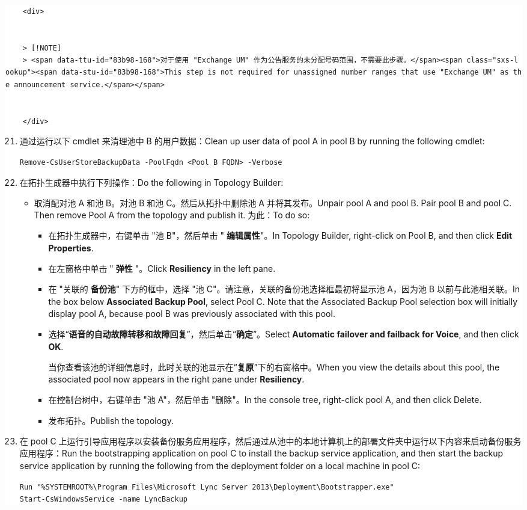         <div>
        

        > [!NOTE]  
        > <span data-ttu-id="83b98-168">对于使用 "Exchange UM" 作为公告服务的未分配号码范围，不需要此步骤。</span><span class="sxs-lookup"><span data-stu-id="83b98-168">This step is not required for unassigned number ranges that use "Exchange UM" as the announcement service.</span></span>

        
        </div>

21. <span data-ttu-id="83b98-169">通过运行以下 cmdlet 来清理池中 B 的用户数据：</span><span class="sxs-lookup"><span data-stu-id="83b98-169">Clean up user data of pool A in pool B by running the following cmdlet:</span></span>
    
        Remove-CsUserStoreBackupData -PoolFqdn <Pool B FQDN> -Verbose

22. <span data-ttu-id="83b98-170">在拓扑生成器中执行下列操作：</span><span class="sxs-lookup"><span data-stu-id="83b98-170">Do the following in Topology Builder:</span></span>
    
      - <span data-ttu-id="83b98-171">取消配对池 A 和池 B。对池 B 和池 C。然后从拓扑中删除池 A 并将其发布。</span><span class="sxs-lookup"><span data-stu-id="83b98-171">Unpair pool A and pool B. Pair pool B and pool C. Then remove Pool A from the topology and publish it.</span></span> <span data-ttu-id="83b98-172">为此：</span><span class="sxs-lookup"><span data-stu-id="83b98-172">To do so:</span></span>
        
          - <span data-ttu-id="83b98-173">在拓扑生成器中，右键单击 "池 B"，然后单击 " **编辑属性**"。</span><span class="sxs-lookup"><span data-stu-id="83b98-173">In Topology Builder, right-click on Pool B, and then click **Edit Properties**.</span></span>
        
          - <span data-ttu-id="83b98-174">在左窗格中单击 " **弹性** "。</span><span class="sxs-lookup"><span data-stu-id="83b98-174">Click **Resiliency** in the left pane.</span></span>
        
          - <span data-ttu-id="83b98-175">在 "关联的 **备份池**" 下方的框中，选择 "池 C"。请注意，关联的备份池选择框最初将显示池 A，因为池 B 以前与此池相关联。</span><span class="sxs-lookup"><span data-stu-id="83b98-175">In the box below **Associated Backup Pool**, select Pool C. Note that the Associated Backup Pool selection box will initially display pool A, because pool B was previously associated with this pool.</span></span>
        
          - <span data-ttu-id="83b98-176">选择“**语音的自动故障转移和故障回复**”，然后单击“**确定**”。</span><span class="sxs-lookup"><span data-stu-id="83b98-176">Select **Automatic failover and failback for Voice**, and then click **OK**.</span></span>
            
            <span data-ttu-id="83b98-177">当你查看该池的详细信息时，此时关联的池显示在“**复原**”下的右窗格中。</span><span class="sxs-lookup"><span data-stu-id="83b98-177">When you view the details about this pool, the associated pool now appears in the right pane under **Resiliency**.</span></span>
        
          - <span data-ttu-id="83b98-178">在控制台树中，右键单击 "池 A"，然后单击 "删除"。</span><span class="sxs-lookup"><span data-stu-id="83b98-178">In the console tree, right-click pool A, and then click Delete.</span></span>
        
          - <span data-ttu-id="83b98-179">发布拓扑。</span><span class="sxs-lookup"><span data-stu-id="83b98-179">Publish the topology.</span></span>

23. <span data-ttu-id="83b98-180">在 pool C 上运行引导应用程序以安装备份服务应用程序，然后通过从池中的本地计算机上的部署文件夹中运行以下内容来启动备份服务应用程序：</span><span class="sxs-lookup"><span data-stu-id="83b98-180">Run the bootstrapping application on pool C to install the backup service application, and then start the backup service application by running the following from the deployment folder on a local machine in pool C:</span></span>
    
        Run "%SYSTEMROOT%\Program Files\Microsoft Lync Server 2013\Deployment\Bootstrapper.exe"
        Start-CsWindowsService -name LyncBackup

